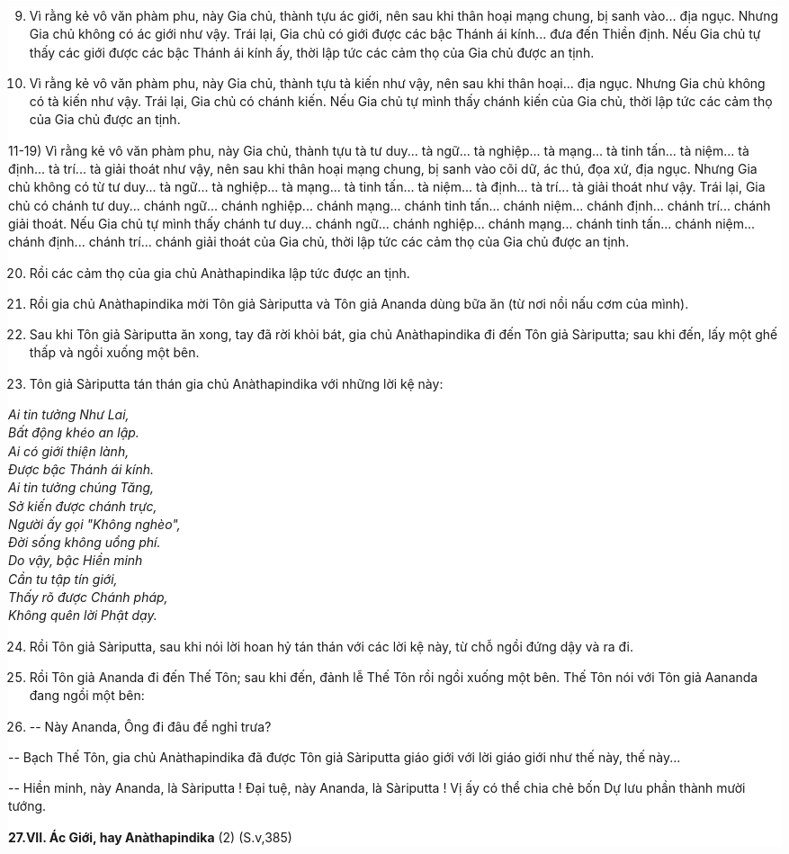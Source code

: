 9) Vì rằng kẻ vô văn phàm phu, này Gia chủ, thành tựu ác giới, nên sau khi thân hoại mạng chung, bị sanh vào... địa ngục. Nhưng Gia chủ không có ác giới như vậy. Trái lại, Gia chủ có giới được các bậc Thánh ái kính... đưa đến Thiền định. Nếu Gia chủ tự thấy các giới được các bậc Thánh ái kính ấy, thời lập tức các cảm thọ của Gia chủ được an tịnh.

10) Vì rằng kẻ vô văn phàm phu, này Gia chủ, thành tựu tà kiến như vậy, nên sau khi thân hoại... địa ngục. Nhưng Gia chủ không có tà kiến như vậy. Trái lại, Gia chủ có chánh kiến. Nếu Gia chủ tự mình thấy chánh kiến của Gia chủ, thời lập tức các cảm thọ của Gia chủ được an tịnh.

11-19) Vì rằng kẻ vô văn phàm phu, này Gia chủ, thành tựu tà tư duy... tà ngữ... tà nghiệp... tà mạng... tà tinh tấn... tà niệm... tà định... tà trí... tà giải thoát như vậy, nên sau khi thân hoại mạng chung, bị sanh vào cõi dữ, ác thú, đọa xứ, địa ngục. Nhưng Gia chủ không có từ tư duy... tà ngữ... tà nghiệp... tà mạng... tà tinh tấn... tà niệm... tà định... tà trí... tà giải thoát như vậy. Trái lại, Gia chủ có chánh tư duy... chánh ngữ... chánh nghiệp... chánh mạng... chánh tinh tấn... chánh niệm... chánh định... chánh trí... chánh giải thoát. Nếu Gia chủ tự mình thấy chánh tư duy... chánh ngữ... chánh nghiệp... chánh mạng... chánh tinh tấn... chánh niệm... chánh định... chánh trí... chánh giải thoát của Gia chủ, thời lập tức các cảm thọ của Gia chủ được an tịnh.

20) Rồi các cảm thọ của gia chủ Anàthapindika lập tức được an tịnh.

21) Rồi gia chủ Anàthapindika mời Tôn giả Sàriputta và Tôn giả Ananda dùng bữa ăn (từ nơi nồi nấu cơm của mình).

22) Sau khi Tôn giả Sàriputta ăn xong, tay đã rời khỏi bát, gia chủ Anàthapindika đi đến Tôn giả Sàriputta; sau khi đến, lấy một ghế thấp và ngồi xuống một bên.

23) Tôn giả Sàriputta tán thán gia chủ Anàthapindika với những lời kệ này:

_Ai tin tưởng Như Lai,  
Bất động khéo an lập.  
Ai có giới thiện lành,  
Ðược bậc Thánh ái kính.  
Ai tin tưởng chúng Tăng,  
Sở kiến được chánh trực,  
Người ấy gọi "Không nghèo",  
Ðời sống không uổng phí.  
Do vậy, bậc Hiền minh  
Cần tu tập tín giới,  
Thấy rõ được Chánh pháp,  
Không quên lời Phật dạy._

24) Rồi Tôn giả Sàriputta, sau khi nói lời hoan hỷ tán thán với các lời kệ này, từ chỗ ngồi đứng dậy và ra đi.

25) Rồi Tôn giả Ananda đi đến Thế Tôn; sau khi đến, đảnh lễ Thế Tôn rồi ngồi xuống một bên. Thế Tôn nói với Tôn giả Aananda đang ngồi một bên:

26) -- Này Ananda, Ông đi đâu để nghỉ trưa?

-- Bạch Thế Tôn, gia chủ Anàthapindika đã được Tôn giả Sàriputta giáo giới với lời giáo giới như thế này, thế này...

-- Hiền minh, này Ananda, là Sàriputta ! Ðại tuệ, này Ananda, là Sàriputta ! Vị ấy có thể chia chẻ bốn Dự lưu phần thành mười tướng.

**27.VII. Ác Giới, hay Anàthapindika** (2) (S.v,385)
